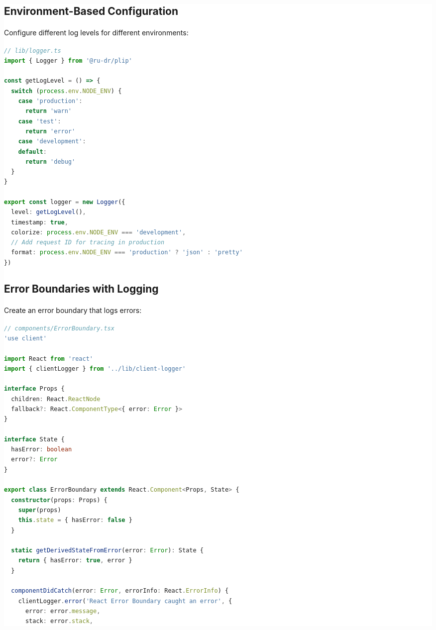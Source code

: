 ## Environment-Based Configuration

Configure different log levels for different environments:

```typescript
// lib/logger.ts
import { Logger } from '@ru-dr/plip'

const getLogLevel = () => {
  switch (process.env.NODE_ENV) {
    case 'production':
      return 'warn'
    case 'test':
      return 'error'
    case 'development':
    default:
      return 'debug'
  }
}

export const logger = new Logger({
  level: getLogLevel(),
  timestamp: true,
  colorize: process.env.NODE_ENV === 'development',
  // Add request ID for tracing in production
  format: process.env.NODE_ENV === 'production' ? 'json' : 'pretty'
})
```

## Error Boundaries with Logging

Create an error boundary that logs errors:

```typescript
// components/ErrorBoundary.tsx
'use client'

import React from 'react'
import { clientLogger } from '../lib/client-logger'

interface Props {
  children: React.ReactNode
  fallback?: React.ComponentType<{ error: Error }>
}

interface State {
  hasError: boolean
  error?: Error
}

export class ErrorBoundary extends React.Component<Props, State> {
  constructor(props: Props) {
    super(props)
    this.state = { hasError: false }
  }

  static getDerivedStateFromError(error: Error): State {
    return { hasError: true, error }
  }

  componentDidCatch(error: Error, errorInfo: React.ErrorInfo) {
    clientLogger.error('React Error Boundary caught an error', {
      error: error.message,
      stack: error.stack,
```